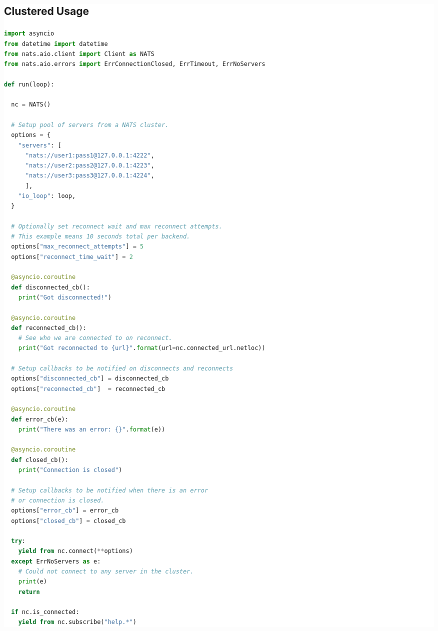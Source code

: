 ## Clustered Usage

```python
import asyncio
from datetime import datetime
from nats.aio.client import Client as NATS
from nats.aio.errors import ErrConnectionClosed, ErrTimeout, ErrNoServers

def run(loop):

  nc = NATS()

  # Setup pool of servers from a NATS cluster.
  options = {
    "servers": [
      "nats://user1:pass1@127.0.0.1:4222",
      "nats://user2:pass2@127.0.0.1:4223",
      "nats://user3:pass3@127.0.0.1:4224",
      ],
    "io_loop": loop,
  }

  # Optionally set reconnect wait and max reconnect attempts.
  # This example means 10 seconds total per backend.
  options["max_reconnect_attempts"] = 5
  options["reconnect_time_wait"] = 2

  @asyncio.coroutine
  def disconnected_cb():
    print("Got disconnected!")

  @asyncio.coroutine
  def reconnected_cb():
    # See who we are connected to on reconnect.
    print("Got reconnected to {url}".format(url=nc.connected_url.netloc))

  # Setup callbacks to be notified on disconnects and reconnects
  options["disconnected_cb"] = disconnected_cb
  options["reconnected_cb"]  = reconnected_cb

  @asyncio.coroutine
  def error_cb(e):
    print("There was an error: {}".format(e))

  @asyncio.coroutine
  def closed_cb():
    print("Connection is closed")

  # Setup callbacks to be notified when there is an error
  # or connection is closed.
  options["error_cb"] = error_cb
  options["closed_cb"] = closed_cb

  try:
    yield from nc.connect(**options)
  except ErrNoServers as e:
    # Could not connect to any server in the cluster.
    print(e)
    return

  if nc.is_connected:
    yield from nc.subscribe("help.*")

```